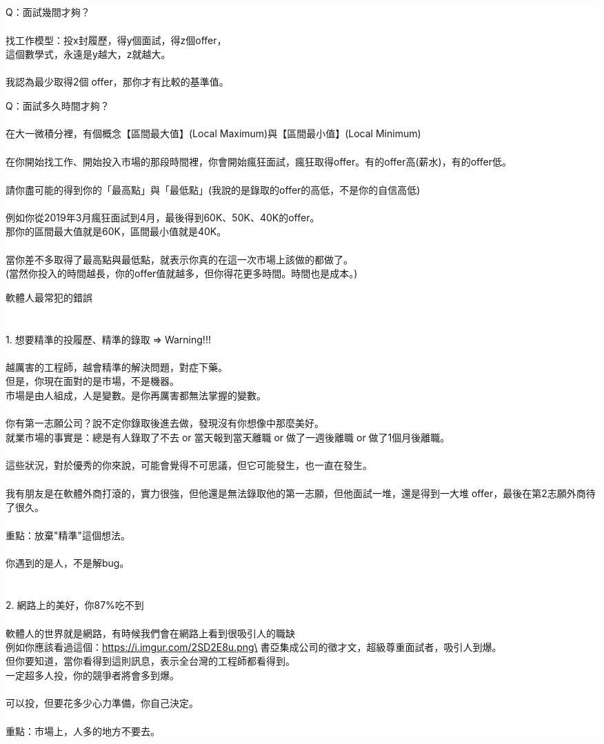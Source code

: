 

Q：面試幾間才夠？\
\
找工作模型：投x封履歷，得y個面試，得z個offer，\
這個數學式，永遠是y越大，z就越大。\
\
我認為最少取得2個 offer，那你才有比較的基準值。



Q：面試多久時間才夠？\
\
在大一微積分裡，有個概念【區間最大值】(Local Maximum)與【區間最小值】(Local Minimum)\
\
在你開始找工作、開始投入市場的那段時間裡，你會開始瘋狂面試，瘋狂取得offer。有的offer高(薪水)，有的offer低。\
\
請你盡可能的得到你的「最高點」與「最低點」(我說的是錄取的offer的高低，不是你的自信高低)\
\
例如你從2019年3月瘋狂面試到4月，最後得到60K、50K、40K的offer。\
那你的區間最大值就是60K，區間最小值就是40K。\
\
當你差不多取得了最高點與最低點，就表示你真的在這一次市場上該做的都做了。\
(當然你投入的時間越長，你的offer值就越多，但你得花更多時間。時間也是成本。)





軟體人最常犯的錯誤\
\
\
1\. 想要精準的投履歷、精準的錄取 => Warning!!!\
\
越厲害的工程師，越會精準的解決問題，對症下藥。\
但是，你現在面對的是市場，不是機器。\
市場是由人組成，人是變數。是你再厲害都無法掌握的變數。\
\
你有第一志願公司？說不定你錄取後進去做，發現沒有你想像中那麼美好。\
就業市場的事實是：總是有人錄取了不去 or 當天報到當天離職 or 做了一週後離職 or 做了1個月後離職。\
\
這些狀況，對於優秀的你來說，可能會覺得不可思議，但它可能發生，也一直在發生。\
\
我有朋友是在軟體外商打滾的，實力很強，但他還是無法錄取他的第一志願，但他面試一堆，還是得到一大堆 offer，最後在第2志願外商待了很久。\
\
重點：放棄"精準"這個想法。\
\
你遇到的是人，不是解bug。\
\
\
2\. 網路上的美好，你87%吃不到\
\
軟體人的世界就是網路，有時候我們會在網路上看到很吸引人的職缺\
例如你應該看過這個：https://i.imgur.com/2SD2E8u.png\
書亞集成公司的徵才文，超級尊重面試者，吸引人到爆。\
但你要知道，當你看得到這則訊息，表示全台灣的工程師都看得到。\
一定超多人投，你的競爭者將會多到爆。\
\
可以投，但要花多少心力準備，你自己決定。\
\
重點：市場上，人多的地方不要去。

